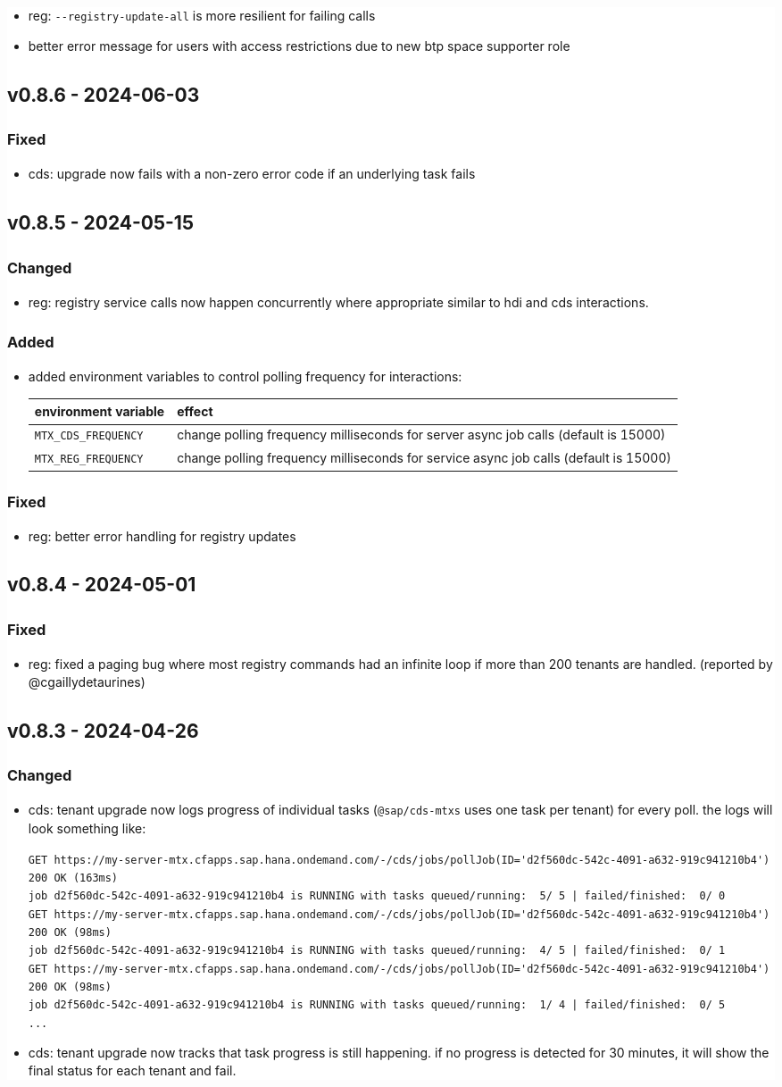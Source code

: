 - reg: `--registry-update-all` is more resilient for failing calls

- better error message for users with access restrictions due to new btp space supporter role

## v0.8.6 - 2024-06-03

### Fixed

- cds: upgrade now fails with a non-zero error code if an underlying task fails

## v0.8.5 - 2024-05-15

### Changed

- reg: registry service calls now happen concurrently where appropriate similar to hdi and cds interactions.

### Added

- added environment variables to control polling frequency for interactions:

  | environment variable | effect                                                                               |
  | :------------------- | :----------------------------------------------------------------------------------- |
  | `MTX_CDS_FREQUENCY`  | change polling frequency milliseconds for server async job calls (default is 15000)  |
  | `MTX_REG_FREQUENCY`  | change polling frequency milliseconds for service async job calls (default is 15000) |

### Fixed

- reg: better error handling for registry updates

## v0.8.4 - 2024-05-01

### Fixed

- reg: fixed a paging bug where most registry commands had an infinite loop if more than 200 tenants are handled. (reported by @cgaillydetaurines)

## v0.8.3 - 2024-04-26

### Changed

- cds: tenant upgrade now logs progress of individual tasks (`@sap/cds-mtxs` uses one task per tenant) for every poll.
  the logs will look something like:
  ```
  GET https://my-server-mtx.cfapps.sap.hana.ondemand.com/-/cds/jobs/pollJob(ID='d2f560dc-542c-4091-a632-919c941210b4') 200 OK (163ms)
  job d2f560dc-542c-4091-a632-919c941210b4 is RUNNING with tasks queued/running:  5/ 5 | failed/finished:  0/ 0
  GET https://my-server-mtx.cfapps.sap.hana.ondemand.com/-/cds/jobs/pollJob(ID='d2f560dc-542c-4091-a632-919c941210b4') 200 OK (98ms)
  job d2f560dc-542c-4091-a632-919c941210b4 is RUNNING with tasks queued/running:  4/ 5 | failed/finished:  0/ 1
  GET https://my-server-mtx.cfapps.sap.hana.ondemand.com/-/cds/jobs/pollJob(ID='d2f560dc-542c-4091-a632-919c941210b4') 200 OK (98ms)
  job d2f560dc-542c-4091-a632-919c941210b4 is RUNNING with tasks queued/running:  1/ 4 | failed/finished:  0/ 5
  ...
  ```
- cds: tenant upgrade now tracks that task progress is still happening. if no progress is detected for 30 minutes, it
  will show the final status for each tenant and fail.
